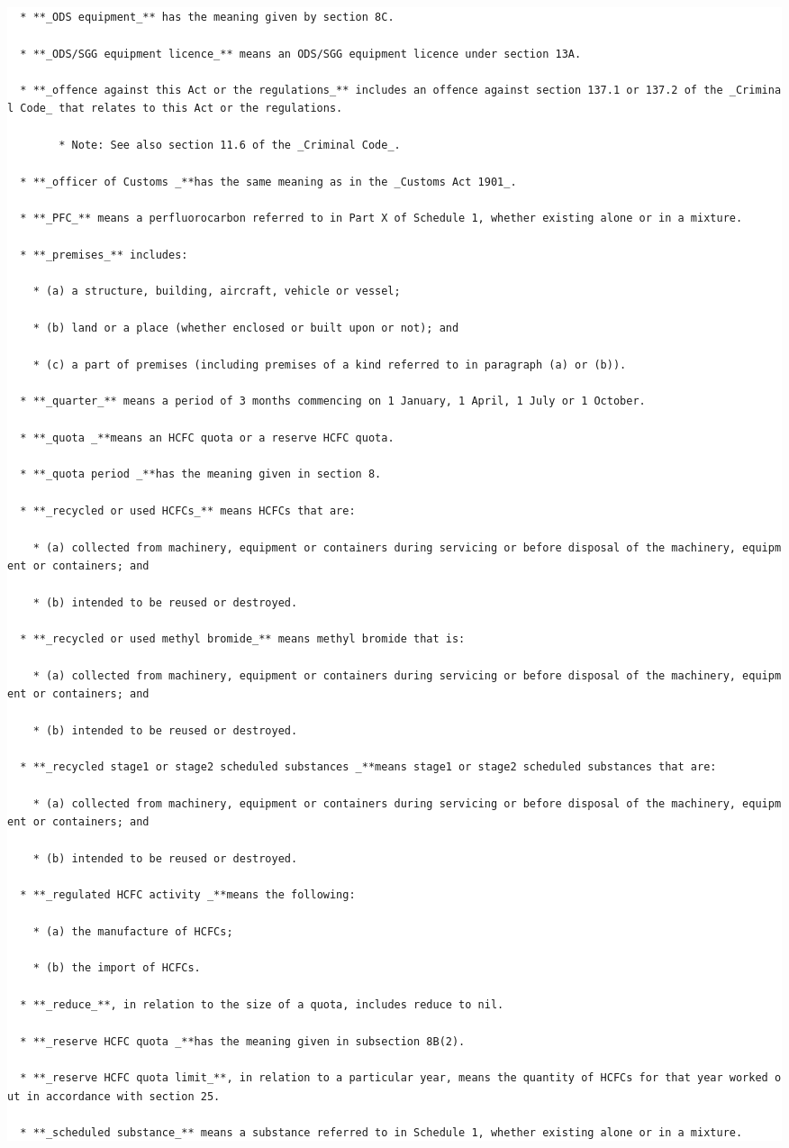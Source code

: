       * **_ODS equipment_** has the meaning given by section 8C.

      * **_ODS/SGG equipment licence_** means an ODS/SGG equipment licence under section 13A.

      * **_offence against this Act or the regulations_** includes an offence against section 137.1 or 137.2 of the _Criminal Code_ that relates to this Act or the regulations.

            * Note: See also section 11.6 of the _Criminal Code_.

      * **_officer of Customs _**has the same meaning as in the _Customs Act 1901_.

      * **_PFC_** means a perfluorocarbon referred to in Part X of Schedule 1, whether existing alone or in a mixture.

      * **_premises_** includes:

        * (a) a structure, building, aircraft, vehicle or vessel;

        * (b) land or a place (whether enclosed or built upon or not); and

        * (c) a part of premises (including premises of a kind referred to in paragraph (a) or (b)).

      * **_quarter_** means a period of 3 months commencing on 1 January, 1 April, 1 July or 1 October.

      * **_quota _**means an HCFC quota or a reserve HCFC quota.

      * **_quota period _**has the meaning given in section 8.

      * **_recycled or used HCFCs_** means HCFCs that are:

        * (a) collected from machinery, equipment or containers during servicing or before disposal of the machinery, equipment or containers; and

        * (b) intended to be reused or destroyed.

      * **_recycled or used methyl bromide_** means methyl bromide that is:

        * (a) collected from machinery, equipment or containers during servicing or before disposal of the machinery, equipment or containers; and

        * (b) intended to be reused or destroyed.

      * **_recycled stage1 or stage2 scheduled substances _**means stage1 or stage2 scheduled substances that are:

        * (a) collected from machinery, equipment or containers during servicing or before disposal of the machinery, equipment or containers; and

        * (b) intended to be reused or destroyed.

      * **_regulated HCFC activity _**means the following:

        * (a) the manufacture of HCFCs;

        * (b) the import of HCFCs.

      * **_reduce_**, in relation to the size of a quota, includes reduce to nil.

      * **_reserve HCFC quota _**has the meaning given in subsection 8B(2).

      * **_reserve HCFC quota limit_**, in relation to a particular year, means the quantity of HCFCs for that year worked out in accordance with section 25.

      * **_scheduled substance_** means a substance referred to in Schedule 1, whether existing alone or in a mixture.
